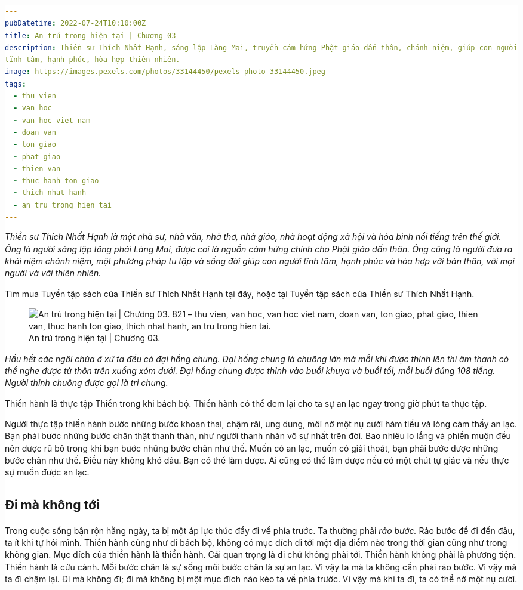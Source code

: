 ```yaml
---
pubDatetime: 2022-07-24T10:10:00Z
title: An trú trong hiện tại | Chương 03
description: Thiền sư Thích Nhất Hạnh, sáng lập Làng Mai, truyền cảm hứng Phật giáo dấn thân, chánh niệm, giúp con người tĩnh tâm, hạnh phúc, hòa hợp thiên nhiên.
image: https://images.pexels.com/photos/33144450/pexels-photo-33144450.jpeg
tags:
  - thu vien
  - van hoc
  - van hoc viet nam
  - doan van
  - ton giao
  - phat giao
  - thien van
  - thuc hanh ton giao
  - thich nhat hanh
  - an tru trong hien tai
---
```


_Thiền sư Thích Nhất Hạnh là một nhà sư, nhà văn, nhà thơ, nhà giáo, nhà hoạt động xã hội và hòa bình nổi tiếng trên thế giới. Ông là người sáng lập tông phái Làng Mai, được coi là nguồn cảm hứng chính cho Phật giáo dấn thân. Ông cũng là người đưa ra khái niệm chánh niệm, một phương pháp tu tập và sống đời giúp con người tĩnh tâm, hạnh phúc và hòa hợp với bản thân, với mọi người và với thiên nhiên._

Tìm mua [Tuyển tập sách của Thiền sư Thích Nhất Hạnh](https://shope.ee/2q52sL8Etn) tại đây, hoặc tại [Tuyển tập sách của Thiền sư Thích Nhất Hạnh](https://shope.ee/7zn92I83dd).

<figure><img src="https://banmaixanh.vercel.app/image/article/thich-nhat-hanh-0102.jpg" alt="An trú trong hiện tại | Chương 03. 821 – thu vien, van hoc, van hoc viet nam, doan van, ton giao, phat giao, thien van, thuc hanh ton giao, thich nhat hanh, an tru trong hien tai." title="An trú trong hiện tại | Chương 03." height="100%" width="100%" loading="lazy"><figcaption>An trú trong hiện tại | Chương 03.</figcaption></figure>

_Hầu hết các ngôi chùa ở xứ ta đều có đại hồng chung. Đại hồng chung là chuông lớn mà mỗi khi được thỉnh lên thì âm thanh có thể nghe được từ thôn trên xuống xóm dưới. Đại hồng chung được thỉnh vào buổi khuya và buổi tối, mỗi buổi đúng 108 tiếng. Người thỉnh chuông được gọi là tri chung._

Thiền hành là thực tập Thiền trong khi bách bộ. Thiền hành có thể đem lại cho ta sự an lạc ngay trong giờ phút ta thực tập.

Người thực tập thiền hành bước những bước khoan thai, chậm rãi, ung dung, môi nở một nụ cười hàm tiếu và lòng cảm thấy an lạc. Bạn phải bước những bước chân thật thanh thản, như người thanh nhàn vô sự nhất trên đời. Bao nhiêu lo lắng và phiền muộn đều nên được rũ bỏ trong khi bạn bước những bước chân như thế. Muốn có an lạc, muốn có giải thoát, bạn phải bước được những bước chân như thế. Điều này không khó đâu. Bạn có thể làm được. Ai cũng có thể làm được nếu có một chút tự giác và nếu thực sự muốn được an lạc.

## Đi mà không tới

Trong cuộc sống bận rộn hằng ngày, ta bị một áp lực thúc đẩy đi về phía trước. Ta thường phải _rảo bước._ Rảo bước để đi đến đâu, ta ít khi tự hỏi mình. Thiền hành cũng như đi bách bộ, không có mục đích đi tới một địa điểm nào trong thời gian cũng như trong không gian. Mục đích của thiền hành là thiền hành. Cái quan trọng là đi chứ không phải tới. Thiền hành không phải là phương tiện. Thiền hành là cứu cánh. Mỗi bước chân là sự sống mỗi bước chân là sự an lạc. Vì vậy ta mà ta không cần phải rảo bước. Vì vậy mà ta đi chậm lại. Đi mà không đi; đi mà không bị một mục đích nào kéo ta về phía trước. Vì vậy mà khi ta đi, ta có thể nở một nụ cười.

